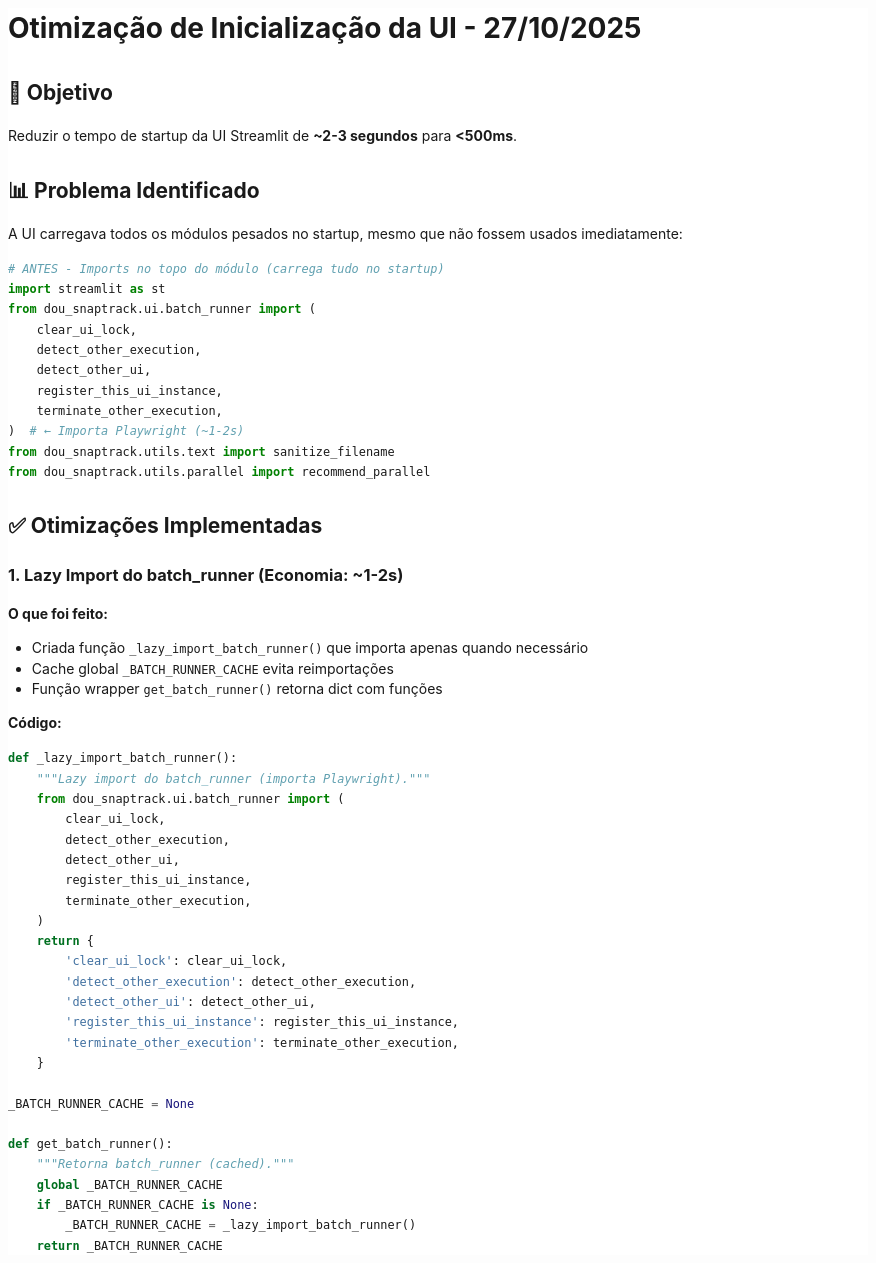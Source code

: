 # Otimização de Inicialização da UI - 27/10/2025

## 🎯 Objetivo
Reduzir o tempo de startup da UI Streamlit de **~2-3 segundos** para **<500ms**.

## 📊 Problema Identificado

A UI carregava todos os módulos pesados no startup, mesmo que não fossem usados imediatamente:

```python
# ANTES - Imports no topo do módulo (carrega tudo no startup)
import streamlit as st
from dou_snaptrack.ui.batch_runner import (
    clear_ui_lock,
    detect_other_execution,
    detect_other_ui,
    register_this_ui_instance,
    terminate_other_execution,
)  # ← Importa Playwright (~1-2s)
from dou_snaptrack.utils.text import sanitize_filename
from dou_snaptrack.utils.parallel import recommend_parallel
```

## ✅ Otimizações Implementadas

### 1. **Lazy Import do batch_runner** (Economia: ~1-2s)

**O que foi feito:**
- Criada função `_lazy_import_batch_runner()` que importa apenas quando necessário
- Cache global `_BATCH_RUNNER_CACHE` evita reimportações
- Função wrapper `get_batch_runner()` retorna dict com funções

**Código:**
```python
def _lazy_import_batch_runner():
    """Lazy import do batch_runner (importa Playwright)."""
    from dou_snaptrack.ui.batch_runner import (
        clear_ui_lock,
        detect_other_execution,
        detect_other_ui,
        register_this_ui_instance,
        terminate_other_execution,
    )
    return {
        'clear_ui_lock': clear_ui_lock,
        'detect_other_execution': detect_other_execution,
        'detect_other_ui': detect_other_ui,
        'register_this_ui_instance': register_this_ui_instance,
        'terminate_other_execution': terminate_other_execution,
    }

_BATCH_RUNNER_CACHE = None

def get_batch_runner():
    """Retorna batch_runner (cached)."""
    global _BATCH_RUNNER_CACHE
    if _BATCH_RUNNER_CACHE is None:
        _BATCH_RUNNER_CACHE = _lazy_import_batch_runner()
    return _BATCH_RUNNER_CACHE
```

